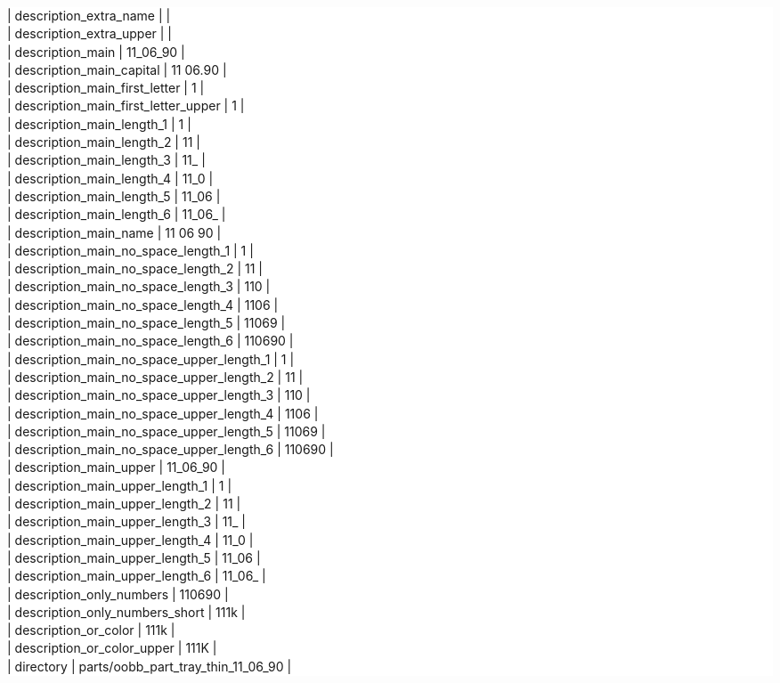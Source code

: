 | description_extra_name |  |  
| description_extra_upper |  |  
| description_main | 11_06_90 |  
| description_main_capital | 11 06.90 |  
| description_main_first_letter | 1 |  
| description_main_first_letter_upper | 1 |  
| description_main_length_1 | 1 |  
| description_main_length_2 | 11 |  
| description_main_length_3 | 11_ |  
| description_main_length_4 | 11_0 |  
| description_main_length_5 | 11_06 |  
| description_main_length_6 | 11_06_ |  
| description_main_name | 11 06 90 |  
| description_main_no_space_length_1 | 1 |  
| description_main_no_space_length_2 | 11 |  
| description_main_no_space_length_3 | 110 |  
| description_main_no_space_length_4 | 1106 |  
| description_main_no_space_length_5 | 11069 |  
| description_main_no_space_length_6 | 110690 |  
| description_main_no_space_upper_length_1 | 1 |  
| description_main_no_space_upper_length_2 | 11 |  
| description_main_no_space_upper_length_3 | 110 |  
| description_main_no_space_upper_length_4 | 1106 |  
| description_main_no_space_upper_length_5 | 11069 |  
| description_main_no_space_upper_length_6 | 110690 |  
| description_main_upper | 11_06_90 |  
| description_main_upper_length_1 | 1 |  
| description_main_upper_length_2 | 11 |  
| description_main_upper_length_3 | 11_ |  
| description_main_upper_length_4 | 11_0 |  
| description_main_upper_length_5 | 11_06 |  
| description_main_upper_length_6 | 11_06_ |  
| description_only_numbers | 110690 |  
| description_only_numbers_short | 111k |  
| description_or_color | 111k |  
| description_or_color_upper | 111K |  
| directory | parts/oobb_part_tray_thin_11_06_90 |  
